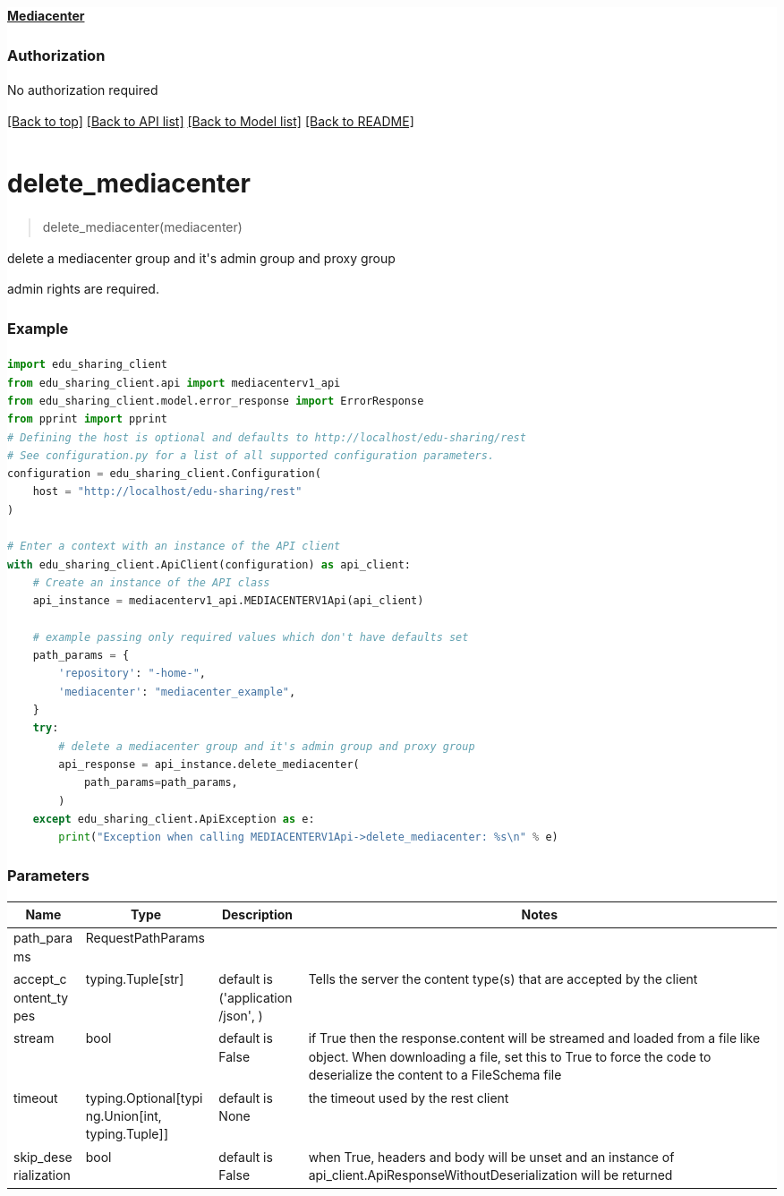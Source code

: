 

[**Mediacenter**](Mediacenter.md)

### Authorization

No authorization required

[[Back to top]](#) [[Back to API list]](../README.md#documentation-for-api-endpoints) [[Back to Model list]](../README.md#documentation-for-models) [[Back to README]](../README.md)

# **delete_mediacenter**
> delete_mediacenter(mediacenter)

delete a mediacenter group and it's admin group and proxy group

admin rights are required.

### Example

```python
import edu_sharing_client
from edu_sharing_client.api import mediacenterv1_api
from edu_sharing_client.model.error_response import ErrorResponse
from pprint import pprint
# Defining the host is optional and defaults to http://localhost/edu-sharing/rest
# See configuration.py for a list of all supported configuration parameters.
configuration = edu_sharing_client.Configuration(
    host = "http://localhost/edu-sharing/rest"
)

# Enter a context with an instance of the API client
with edu_sharing_client.ApiClient(configuration) as api_client:
    # Create an instance of the API class
    api_instance = mediacenterv1_api.MEDIACENTERV1Api(api_client)

    # example passing only required values which don't have defaults set
    path_params = {
        'repository': "-home-",
        'mediacenter': "mediacenter_example",
    }
    try:
        # delete a mediacenter group and it's admin group and proxy group
        api_response = api_instance.delete_mediacenter(
            path_params=path_params,
        )
    except edu_sharing_client.ApiException as e:
        print("Exception when calling MEDIACENTERV1Api->delete_mediacenter: %s\n" % e)
```
### Parameters

Name | Type | Description  | Notes
------------- | ------------- | ------------- | -------------
path_params | RequestPathParams | |
accept_content_types | typing.Tuple[str] | default is ('application/json', ) | Tells the server the content type(s) that are accepted by the client
stream | bool | default is False | if True then the response.content will be streamed and loaded from a file like object. When downloading a file, set this to True to force the code to deserialize the content to a FileSchema file
timeout | typing.Optional[typing.Union[int, typing.Tuple]] | default is None | the timeout used by the rest client
skip_deserialization | bool | default is False | when True, headers and body will be unset and an instance of api_client.ApiResponseWithoutDeserialization will be returned
